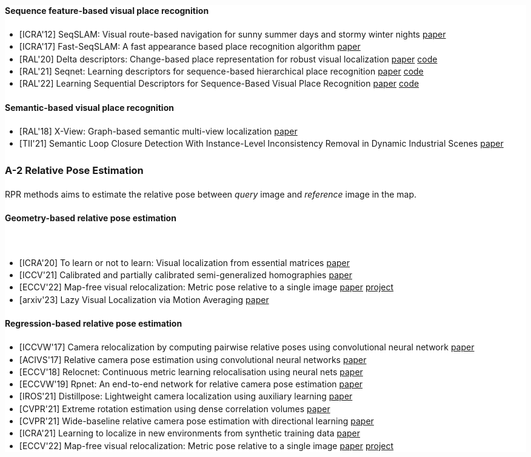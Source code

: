 #### Sequence feature-based visual place recognition

* [ICRA'12] SeqSLAM: Visual route-based navigation for sunny summer days and stormy winter nights [paper](https://ieeexplore.ieee.org/document/6224623?denied=)
* [ICRA'17] Fast-SeqSLAM: A fast appearance based place recognition algorithm [paper](https://ieeexplore.ieee.org/abstract/document/7989671)
* [RAL'20] Delta descriptors: Change-based place representation for robust visual localization [paper](https://ieeexplore.ieee.org/document/9128035/) [code](https://github.com/oravus/DeltaDescriptors)
* [RAL'21] Seqnet: Learning descriptors for sequence-based hierarchical place recognition [paper](https://arxiv.org/pdf/2102.11603v2.pdf) [code](https://github.com/oravus/seqNet)
* [RAL'22] Learning Sequential Descriptors for Sequence-Based Visual Place Recognition [paper](https://ieeexplore.ieee.org/document/9842298) [code](https://github.com/vandal-vpr/vg-transformers)

#### Semantic-based visual place recognition

* [RAL'18] X-View: Graph-based semantic multi-view localization [paper](https://ieeexplore.ieee.org/abstract/document/8281068)
* [TII'21] Semantic Loop Closure Detection With Instance-Level Inconsistency Removal in Dynamic Industrial Scenes [paper](https://ieeexplore.ieee.org/abstract/document/9145862)

### A-2 Relative Pose Estimation

RPR methods aims to estimate the relative pose between *query* image and *reference* image in the map.

#### Geometry-based relative pose estimation

<div align="center">
<img src="./assets/RPR.png" width = "600" alt="" align=center />
</div>

* [ICRA'20] To learn or not to learn: Visual localization from essential matrices [paper](https://patrick-llgc.github.io/Learning-Deep-Learning/paper_notes/to_learn_or_not.html)
* [ICCV'21] Calibrated and partially calibrated semi-generalized homographies [paper](https://arxiv.org/abs/2103.06535)
* [ECCV'22] Map-free visual relocalization: Metric pose relative to a single image [paper](https://github.com/nianticlabs/map-free-reloc) [project](https://github.com/nianticlabs/map-free-reloc)
* [arxiv'23] Lazy Visual Localization via Motion Averaging [paper](https://arxiv.org/abs/2307.09981)

#### Regression-based relative pose estimation

* [ICCVW'17] Camera relocalization by computing pairwise relative poses using convolutional neural network [paper](https://openaccess.thecvf.com/content_ICCV_2017_workshops/papers/w17/Laskar_Camera_Relocalization_by_ICCV_2017_paper.pdf)
* [ACIVS'17] Relative camera pose estimation using convolutional neural networks [paper](https://arxiv.org/abs/1702.01381)
* [ECCV'18] Relocnet: Continuous metric learning relocalisation using neural nets [paper](https://link.springer.com/chapter/10.1007/978-3-030-01264-9_46)
* [ECCVW'19] Rpnet: An end-to-end network for relative camera pose estimation [paper](https://link.springer.com/chapter/10.1007/978-3-030-11009-3_46)
* [IROS'21] Distillpose: Lightweight camera localization using auxiliary learning [paper](https://arxiv.org/abs/2108.03819)
* [CVPR'21] Extreme rotation estimation using dense correlation volumes [paper](https://ieeexplore.ieee.org/document/9577404/)
* [CVPR'21] Wide-baseline relative camera pose estimation with directional learning [paper](https://ieeexplore.ieee.org/document/9577882)
* [ICRA'21] Learning to localize in new environments from synthetic training data [paper](https://arxiv.org/pdf/2011.04539.pdf)
* [ECCV'22] Map-free visual relocalization: Metric pose relative to a single image [paper](https://github.com/nianticlabs/map-free-reloc) [project](https://github.com/nianticlabs/map-free-reloc)
